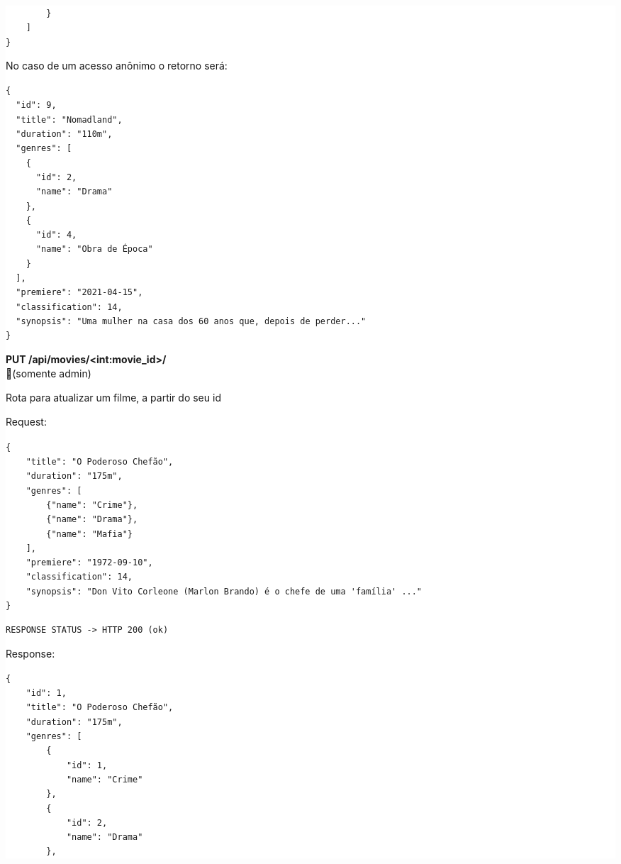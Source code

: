 ```
        }
    ]
}
```

No caso de um acesso anônimo o retorno será:

```
{
  "id": 9,
  "title": "Nomadland",
  "duration": "110m",
  "genres": [
    {
      "id": 2,
      "name": "Drama"
    },
    {
      "id": 4,
      "name": "Obra de Época"
    }
  ],
  "premiere": "2021-04-15",
  "classification": 14,
  "synopsis": "Uma mulher na casa dos 60 anos que, depois de perder..."
}
```

**PUT /api/movies/\<int:movie_id>/**\
🔑(somente admin)

Rota para atualizar um filme, a partir do seu id

Request:

```
{
    "title": "O Poderoso Chefão",
    "duration": "175m",
    "genres": [
        {"name": "Crime"},
        {"name": "Drama"},
        {"name": "Mafia"}
    ],
    "premiere": "1972-09-10",
    "classification": 14,
    "synopsis": "Don Vito Corleone (Marlon Brando) é o chefe de uma 'família' ..."
}
```

`RESPONSE STATUS -> HTTP 200 (ok)`

Response:

```
{
    "id": 1,
    "title": "O Poderoso Chefão",
    "duration": "175m",
    "genres": [
        {
            "id": 1,
            "name": "Crime"
        },
        {
            "id": 2,
            "name": "Drama"
        },
```